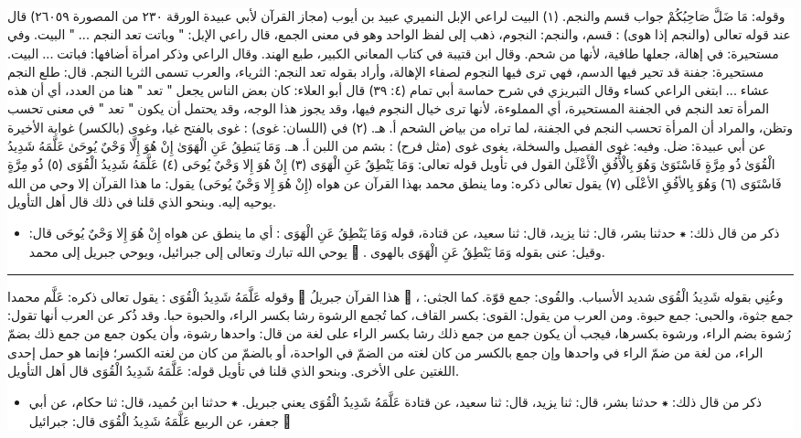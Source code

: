 وقوله:
مَا ضَلَّ صَاحِبُكُمْ
جواب قسم والنجم.
(١)
البيت لراعي الإبل النميري عبيد بن أيوب (مجاز القرآن لأبي عبيدة الورقة ٢٣٠ من المصورة ٢٦٠٥٩) قال عند قوله تعالى (والنجم إذا هوى) : قسم، والنجم: النجوم، ذهب إلى لفظ الواحد وهو في معنى الجمع، قال راعي الإبل: " وباتت تعد النجم ... " البيت. وفي مستحيرة: في إهالة، جعلها طافية، لأنها من شحم. وقال ابن قتيبة في كتاب المعاني الكبير، طبع الهند.
وقال الراعي وذكر امرأة أضافها: فباتت ... البيت. مستحيرة: جفنة قد تحير فيها الدسم، فهي ترى فيها النجوم لصفاء الإهالة، وأراد بقوله تعد النجم: الثرياء، والعرب تسمى الثريا النجم. قال: طلع النجم عشاء ... ابتغى الراعي كساء
وقال التبريزي في شرح حماسة أبي تمام (٤: ٣٩) قال أبو العلاء: كان بعض الناس يجعل " تعد " هنا من العدد، أي أن هذه المرأة تعد النجم في الجفنة المستحيرة، أي المملوءة، لأنها ترى خيال النجوم فيها، وقد يجوز هذا الوجه، وقد يحتمل أن يكون " تعد " في معنى تحسب وتظن، والمراد أن المرأة تحسب النجم في الجفنة، لما تراه من بياض الشحم أ. هـ.
(٢)
في (اللسان: غوى) : غوى بالفتح غيا، وغوى (بالكسر) غواية الأخيرة عن أبي عبيدة: ضل. وفيه: غوى الفصيل والسخلة، يغوى غوى (مثل فرح) : بشم من اللبن أ. هـ.
وَمَا يَنطِقُ عَنِ الْهَوَىٰ
إِنْ هُوَ إِلَّا وَحْيٌ يُوحَىٰ
عَلَّمَهُ شَدِيدُ الْقُوَىٰ
ذُو مِرَّةٍ فَاسْتَوَىٰ
وَهُوَ بِالْأُفُقِ الْأَعْلَىٰ
القول في تأويل قوله تعالى: وَمَا يَنْطِقُ عَنِ الْهَوَى (٣) إِنْ هُوَ إِلا وَحْيٌ يُوحَى (٤) عَلَّمَهُ شَدِيدُ الْقُوَى (٥) ذُو مِرَّةٍ فَاسْتَوَى (٦) وَهُوَ بِالأفُقِ الأعْلَى (٧) 
يقول تعالى ذكره: وما ينطق محمد بهذا القرآن عن هواه (إِنْ هُوَ إِلا وَحْيٌ يُوحَى) يقول: ما هذا القرآن إلا وحي من الله يوحيه إليه.
وبنحو الذي قلنا في ذلك قال أهل التأويل.
* ذكر من قال ذلك:
⁕ حدثنا بشر، قال: ثنا يزيد، قال: ثنا سعيد، عن قتادة، قوله
وَمَا يَنْطِقُ عَنِ الْهَوَى
: أي ما ينطق عن هواه
إِنْ هُوَ إِلا وَحْيٌ يُوحَى
قال: يوحي الله تبارك وتعالى إلى جبرائيل، ويوحي جبريل إلى محمد

.
وقيل: عنى بقوله
وَمَا يَنْطِقُ عَنِ الْهَوَى
بالهوى.
* * *
وقوله
عَلَّمَهُ شَدِيدُ الْقُوَى
: يقول تعالى ذكره: عَلَّم محمدا

هذا القرآن جبريلُ

، وعُنِي بقوله
شَدِيدُ الْقُوَى
شديد الأسباب. والقُوى: جمع قوّة. كما الجثى: جمع جثوة، والحبى: جمع حبوة. ومن العرب من يقول: القوى: بكسر القاف، كما تُجمع الرشوة رشا بكسر الراء، والحبوة حبا. وقد ذُكر عن العرب أنها تقول: رُشوة بضم الراء، ورشوة بكسرها، فيجب أن يكون جمع من جمع ذلك رشا بكسر الراء على لغة من قال: واحدها رشوة، وأن يكون جمع من جمع ذلك بضمّ الراء، من لغة من ضمّ الراء في واحدها وإن جمع بالكسر من كان لغته من الضمّ في الواحدة، أو بالضمّ من كان من لغته الكسر؛ فإنما هو حمل إحدى اللغتين على الأخرى.
وبنحو الذي قلنا في تأويل قوله:
عَلَّمَهُ شَدِيدُ الْقُوَى
قال أهل التأويل.
* ذكر من قال ذلك:
⁕ حدثنا بشر، قال: ثنا يزيد، قال: ثنا سعيد، عن قتادة
عَلَّمَهُ شَدِيدُ الْقُوَى
يعني جبريل.
⁕ حدثنا ابن حُميد، قال: ثنا حكام، عن أبي جعفر، عن الربيع
عَلَّمَهُ شَدِيدُ الْقُوَى
قال: جبرائيل
